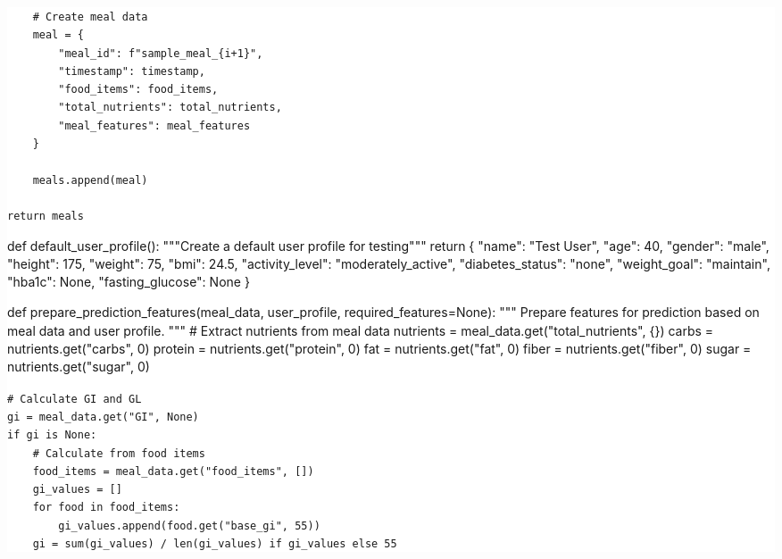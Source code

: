         # Create meal data
        meal = {
            "meal_id": f"sample_meal_{i+1}",
            "timestamp": timestamp,
            "food_items": food_items,
            "total_nutrients": total_nutrients,
            "meal_features": meal_features
        }
        
        meals.append(meal)
    
    return meals

def default_user_profile():
    """Create a default user profile for testing"""
    return {
        "name": "Test User",
        "age": 40,
        "gender": "male",
        "height": 175,
        "weight": 75,
        "bmi": 24.5,
        "activity_level": "moderately_active",
        "diabetes_status": "none",
        "weight_goal": "maintain",
        "hba1c": None,
        "fasting_glucose": None
    }

def prepare_prediction_features(meal_data, user_profile, required_features=None):
    """
    Prepare features for prediction based on meal data and user profile.
    """
    # Extract nutrients from meal data
    nutrients = meal_data.get("total_nutrients", {})
    carbs = nutrients.get("carbs", 0)
    protein = nutrients.get("protein", 0)
    fat = nutrients.get("fat", 0)
    fiber = nutrients.get("fiber", 0)
    sugar = nutrients.get("sugar", 0)
    
    # Calculate GI and GL
    gi = meal_data.get("GI", None)
    if gi is None:
        # Calculate from food items
        food_items = meal_data.get("food_items", [])
        gi_values = []
        for food in food_items:
            gi_values.append(food.get("base_gi", 55))
        gi = sum(gi_values) / len(gi_values) if gi_values else 55
    